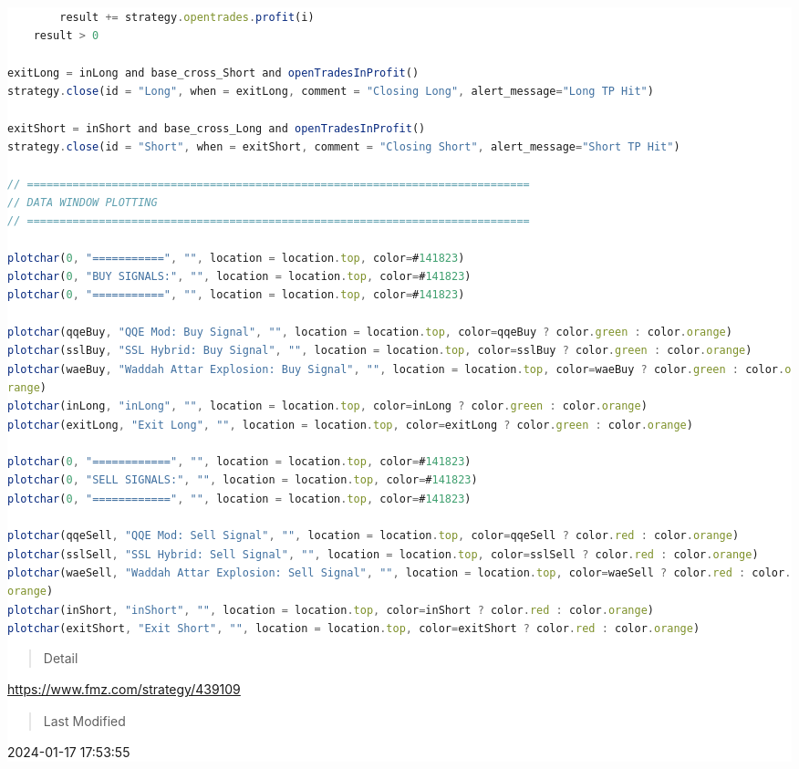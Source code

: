 ``` javascript
        result += strategy.opentrades.profit(i)
    result > 0

exitLong = inLong and base_cross_Short and openTradesInProfit()
strategy.close(id = "Long", when = exitLong, comment = "Closing Long", alert_message="Long TP Hit")

exitShort = inShort and base_cross_Long and openTradesInProfit()
strategy.close(id = "Short", when = exitShort, comment = "Closing Short", alert_message="Short TP Hit")

// =============================================================================
// DATA WINDOW PLOTTING
// =============================================================================

plotchar(0, "===========", "", location = location.top, color=#141823)
plotchar(0, "BUY SIGNALS:", "", location = location.top, color=#141823)
plotchar(0, "===========", "", location = location.top, color=#141823)

plotchar(qqeBuy, "QQE Mod: Buy Signal", "", location = location.top, color=qqeBuy ? color.green : color.orange)
plotchar(sslBuy, "SSL Hybrid: Buy Signal", "", location = location.top, color=sslBuy ? color.green : color.orange)
plotchar(waeBuy, "Waddah Attar Explosion: Buy Signal", "", location = location.top, color=waeBuy ? color.green : color.orange)
plotchar(inLong, "inLong", "", location = location.top, color=inLong ? color.green : color.orange)
plotchar(exitLong, "Exit Long", "", location = location.top, color=exitLong ? color.green : color.orange)

plotchar(0, "============", "", location = location.top, color=#141823)
plotchar(0, "SELL SIGNALS:", "", location = location.top, color=#141823)
plotchar(0, "============", "", location = location.top, color=#141823)

plotchar(qqeSell, "QQE Mod: Sell Signal", "", location = location.top, color=qqeSell ? color.red : color.orange)
plotchar(sslSell, "SSL Hybrid: Sell Signal", "", location = location.top, color=sslSell ? color.red : color.orange)
plotchar(waeSell, "Waddah Attar Explosion: Sell Signal", "", location = location.top, color=waeSell ? color.red : color.orange)
plotchar(inShort, "inShort", "", location = location.top, color=inShort ? color.red : color.orange)
plotchar(exitShort, "Exit Short", "", location = location.top, color=exitShort ? color.red : color.orange)

```

> Detail

https://www.fmz.com/strategy/439109

> Last Modified

2024-01-17 17:53:55

